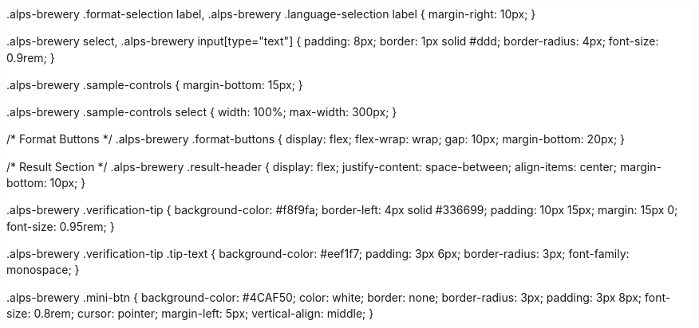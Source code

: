   .alps-brewery .format-selection label, .alps-brewery .language-selection label {
    margin-right: 10px;
  }
  
  .alps-brewery select, .alps-brewery input[type="text"] {
    padding: 8px;
    border: 1px solid #ddd;
    border-radius: 4px;
    font-size: 0.9rem;
  }
  
  .alps-brewery .sample-controls {
    margin-bottom: 15px;
  }
  
  .alps-brewery .sample-controls select {
    width: 100%;
    max-width: 300px;
  }
  
  /* Format Buttons */
  .alps-brewery .format-buttons {
    display: flex;
    flex-wrap: wrap;
    gap: 10px;
    margin-bottom: 20px;
  }
  
  /* Result Section */
  .alps-brewery .result-header {
    display: flex;
    justify-content: space-between;
    align-items: center;
    margin-bottom: 10px;
  }
  
  .alps-brewery .verification-tip {
    background-color: #f8f9fa;
    border-left: 4px solid #336699;
    padding: 10px 15px;
    margin: 15px 0;
    font-size: 0.95rem;
  }
  
  .alps-brewery .verification-tip .tip-text {
    background-color: #eef1f7;
    padding: 3px 6px;
    border-radius: 3px;
    font-family: monospace;
  }
  
  .alps-brewery .mini-btn {
    background-color: #4CAF50;
    color: white;
    border: none;
    border-radius: 3px;
    padding: 3px 8px;
    font-size: 0.8rem;
    cursor: pointer;
    margin-left: 5px;
    vertical-align: middle;
  }
  

[^uia]: [Understanding Information Architecture](https://understandinggroup.com/ia-theory/understanding-information-architecture)
